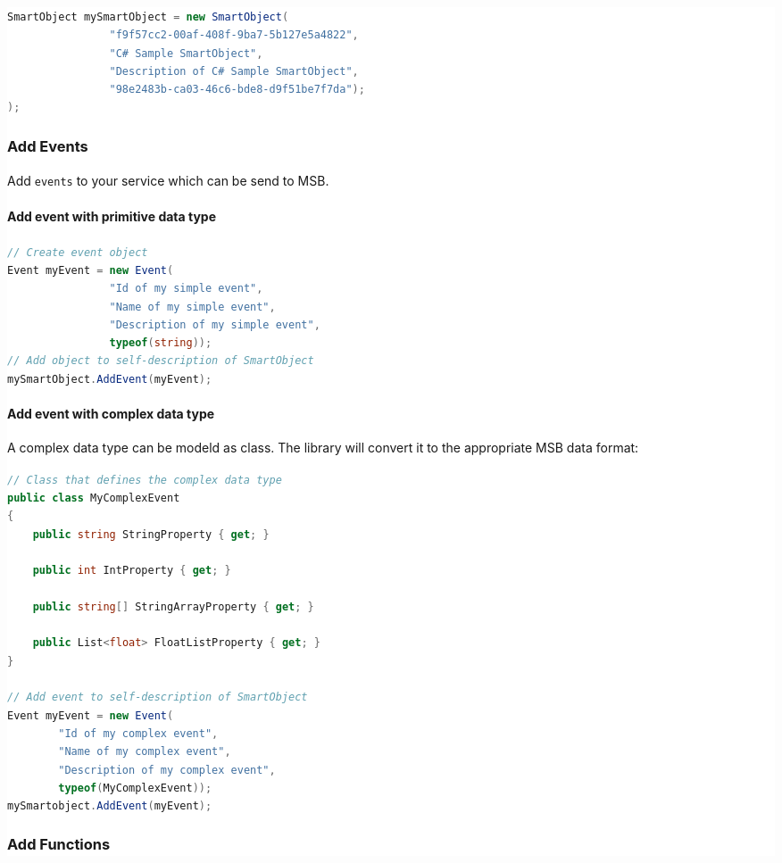 ```csharp
SmartObject mySmartObject = new SmartObject(
                "f9f57cc2-00af-408f-9ba7-5b127e5a4822",
                "C# Sample SmartObject",
                "Description of C# Sample SmartObject",
                "98e2483b-ca03-46c6-bde8-d9f51be7f7da");
);
```

### Add Events

Add `events` to your service which can be send to MSB.

#### Add event with primitive data type

```csharp
// Create event object
Event myEvent = new Event(
                "Id of my simple event",
                "Name of my simple event",
                "Description of my simple event",
                typeof(string));
// Add object to self-description of SmartObject
mySmartObject.AddEvent(myEvent);
```

#### Add event with complex data type

A complex data type can be modeld as class. The library will convert it to the appropriate MSB data format:

```csharp
// Class that defines the complex data type
public class MyComplexEvent
{
    public string StringProperty { get; }

    public int IntProperty { get; }

    public string[] StringArrayProperty { get; }

    public List<float> FloatListProperty { get; }
}

// Add event to self-description of SmartObject
Event myEvent = new Event(
        "Id of my complex event",
        "Name of my complex event",
        "Description of my complex event",
        typeof(MyComplexEvent));
mySmartobject.AddEvent(myEvent);
```

### Add Functions
